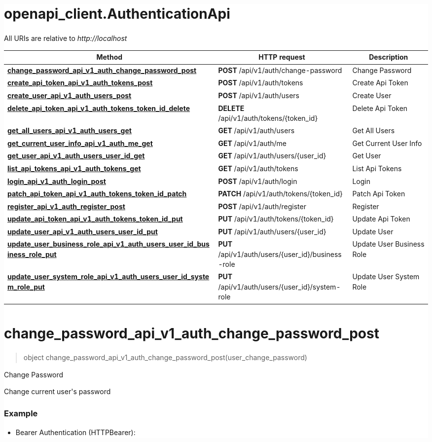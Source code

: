 # openapi_client.AuthenticationApi

All URIs are relative to *http://localhost*

Method | HTTP request | Description
------------- | ------------- | -------------
[**change_password_api_v1_auth_change_password_post**](AuthenticationApi.md#change_password_api_v1_auth_change_password_post) | **POST** /api/v1/auth/change-password | Change Password
[**create_api_token_api_v1_auth_tokens_post**](AuthenticationApi.md#create_api_token_api_v1_auth_tokens_post) | **POST** /api/v1/auth/tokens | Create Api Token
[**create_user_api_v1_auth_users_post**](AuthenticationApi.md#create_user_api_v1_auth_users_post) | **POST** /api/v1/auth/users | Create User
[**delete_api_token_api_v1_auth_tokens_token_id_delete**](AuthenticationApi.md#delete_api_token_api_v1_auth_tokens_token_id_delete) | **DELETE** /api/v1/auth/tokens/{token_id} | Delete Api Token
[**get_all_users_api_v1_auth_users_get**](AuthenticationApi.md#get_all_users_api_v1_auth_users_get) | **GET** /api/v1/auth/users | Get All Users
[**get_current_user_info_api_v1_auth_me_get**](AuthenticationApi.md#get_current_user_info_api_v1_auth_me_get) | **GET** /api/v1/auth/me | Get Current User Info
[**get_user_api_v1_auth_users_user_id_get**](AuthenticationApi.md#get_user_api_v1_auth_users_user_id_get) | **GET** /api/v1/auth/users/{user_id} | Get User
[**list_api_tokens_api_v1_auth_tokens_get**](AuthenticationApi.md#list_api_tokens_api_v1_auth_tokens_get) | **GET** /api/v1/auth/tokens | List Api Tokens
[**login_api_v1_auth_login_post**](AuthenticationApi.md#login_api_v1_auth_login_post) | **POST** /api/v1/auth/login | Login
[**patch_api_token_api_v1_auth_tokens_token_id_patch**](AuthenticationApi.md#patch_api_token_api_v1_auth_tokens_token_id_patch) | **PATCH** /api/v1/auth/tokens/{token_id} | Patch Api Token
[**register_api_v1_auth_register_post**](AuthenticationApi.md#register_api_v1_auth_register_post) | **POST** /api/v1/auth/register | Register
[**update_api_token_api_v1_auth_tokens_token_id_put**](AuthenticationApi.md#update_api_token_api_v1_auth_tokens_token_id_put) | **PUT** /api/v1/auth/tokens/{token_id} | Update Api Token
[**update_user_api_v1_auth_users_user_id_put**](AuthenticationApi.md#update_user_api_v1_auth_users_user_id_put) | **PUT** /api/v1/auth/users/{user_id} | Update User
[**update_user_business_role_api_v1_auth_users_user_id_business_role_put**](AuthenticationApi.md#update_user_business_role_api_v1_auth_users_user_id_business_role_put) | **PUT** /api/v1/auth/users/{user_id}/business-role | Update User Business Role
[**update_user_system_role_api_v1_auth_users_user_id_system_role_put**](AuthenticationApi.md#update_user_system_role_api_v1_auth_users_user_id_system_role_put) | **PUT** /api/v1/auth/users/{user_id}/system-role | Update User System Role


# **change_password_api_v1_auth_change_password_post**
> object change_password_api_v1_auth_change_password_post(user_change_password)

Change Password

Change current user's password

### Example

* Bearer Authentication (HTTPBearer):
